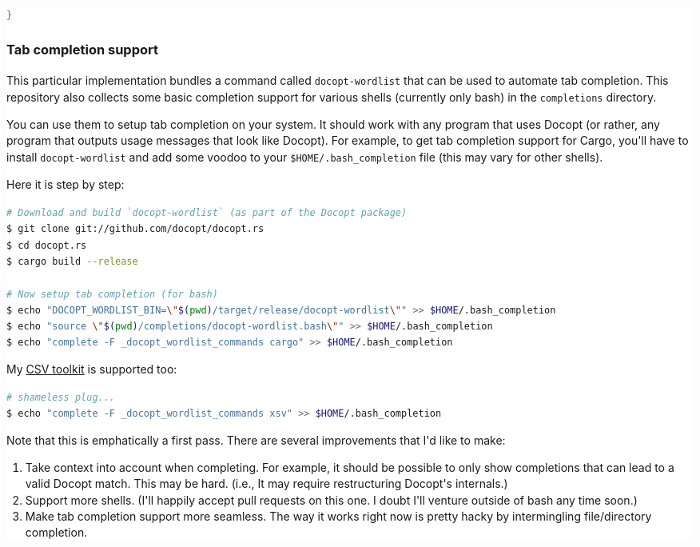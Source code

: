 ```rust
}
```

### Tab completion support

This particular implementation bundles a command called `docopt-wordlist` that
can be used to automate tab completion. This repository also collects some
basic completion support for various shells (currently only bash) in the
`completions` directory.

You can use them to setup tab completion on your system. It should work with
any program that uses Docopt (or rather, any program that outputs usage
messages that look like Docopt). For example, to get tab completion support for
Cargo, you'll have to install `docopt-wordlist` and add some voodoo to your
`$HOME/.bash_completion` file (this may vary for other shells).

Here it is step by step:

```bash
# Download and build `docopt-wordlist` (as part of the Docopt package)
$ git clone git://github.com/docopt/docopt.rs
$ cd docopt.rs
$ cargo build --release

# Now setup tab completion (for bash)
$ echo "DOCOPT_WORDLIST_BIN=\"$(pwd)/target/release/docopt-wordlist\"" >> $HOME/.bash_completion
$ echo "source \"$(pwd)/completions/docopt-wordlist.bash\"" >> $HOME/.bash_completion
$ echo "complete -F _docopt_wordlist_commands cargo" >> $HOME/.bash_completion
```

My [CSV toolkit](https://github.com/BurntSushi/xsv) is supported too:

```bash
# shameless plug...
$ echo "complete -F _docopt_wordlist_commands xsv" >> $HOME/.bash_completion
```

Note that this is emphatically a first pass. There are several improvements
that I'd like to make:

1. Take context into account when completing. For example, it should be
   possible to only show completions that can lead to a valid Docopt match.
   This may be hard. (i.e., It may require restructuring Docopt's internals.)
2. Support more shells. (I'll happily accept pull requests on this one. I doubt
   I'll venture outside of bash any time soon.)
3. Make tab completion support more seamless. The way it works right now is
   pretty hacky by intermingling file/directory completion.
